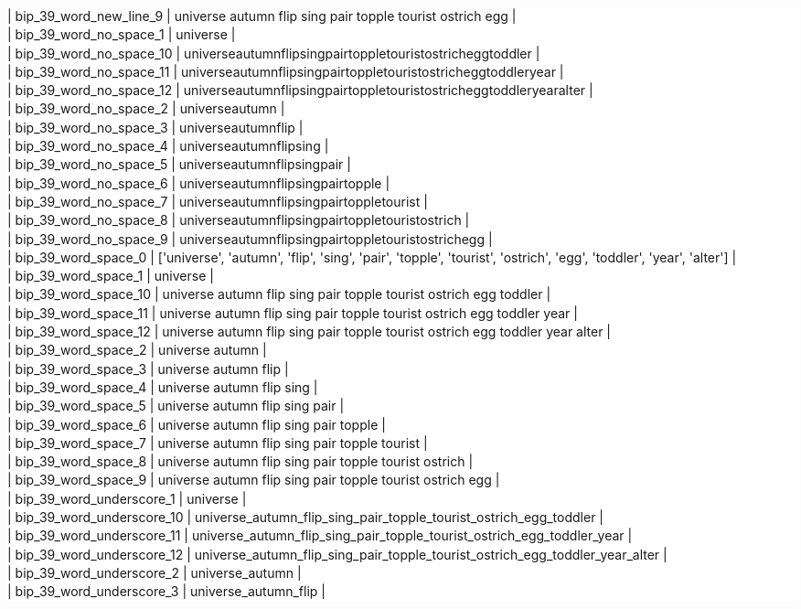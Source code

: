 | bip_39_word_new_line_9 | universe
autumn
flip
sing
pair
topple
tourist
ostrich
egg |  
| bip_39_word_no_space_1 | universe |  
| bip_39_word_no_space_10 | universeautumnflipsingpairtoppletouristostricheggtoddler |  
| bip_39_word_no_space_11 | universeautumnflipsingpairtoppletouristostricheggtoddleryear |  
| bip_39_word_no_space_12 | universeautumnflipsingpairtoppletouristostricheggtoddleryearalter |  
| bip_39_word_no_space_2 | universeautumn |  
| bip_39_word_no_space_3 | universeautumnflip |  
| bip_39_word_no_space_4 | universeautumnflipsing |  
| bip_39_word_no_space_5 | universeautumnflipsingpair |  
| bip_39_word_no_space_6 | universeautumnflipsingpairtopple |  
| bip_39_word_no_space_7 | universeautumnflipsingpairtoppletourist |  
| bip_39_word_no_space_8 | universeautumnflipsingpairtoppletouristostrich |  
| bip_39_word_no_space_9 | universeautumnflipsingpairtoppletouristostrichegg |  
| bip_39_word_space_0 | ['universe', 'autumn', 'flip', 'sing', 'pair', 'topple', 'tourist', 'ostrich', 'egg', 'toddler', 'year', 'alter'] |  
| bip_39_word_space_1 | universe |  
| bip_39_word_space_10 | universe autumn flip sing pair topple tourist ostrich egg toddler |  
| bip_39_word_space_11 | universe autumn flip sing pair topple tourist ostrich egg toddler year |  
| bip_39_word_space_12 | universe autumn flip sing pair topple tourist ostrich egg toddler year alter |  
| bip_39_word_space_2 | universe autumn |  
| bip_39_word_space_3 | universe autumn flip |  
| bip_39_word_space_4 | universe autumn flip sing |  
| bip_39_word_space_5 | universe autumn flip sing pair |  
| bip_39_word_space_6 | universe autumn flip sing pair topple |  
| bip_39_word_space_7 | universe autumn flip sing pair topple tourist |  
| bip_39_word_space_8 | universe autumn flip sing pair topple tourist ostrich |  
| bip_39_word_space_9 | universe autumn flip sing pair topple tourist ostrich egg |  
| bip_39_word_underscore_1 | universe |  
| bip_39_word_underscore_10 | universe_autumn_flip_sing_pair_topple_tourist_ostrich_egg_toddler |  
| bip_39_word_underscore_11 | universe_autumn_flip_sing_pair_topple_tourist_ostrich_egg_toddler_year |  
| bip_39_word_underscore_12 | universe_autumn_flip_sing_pair_topple_tourist_ostrich_egg_toddler_year_alter |  
| bip_39_word_underscore_2 | universe_autumn |  
| bip_39_word_underscore_3 | universe_autumn_flip |  